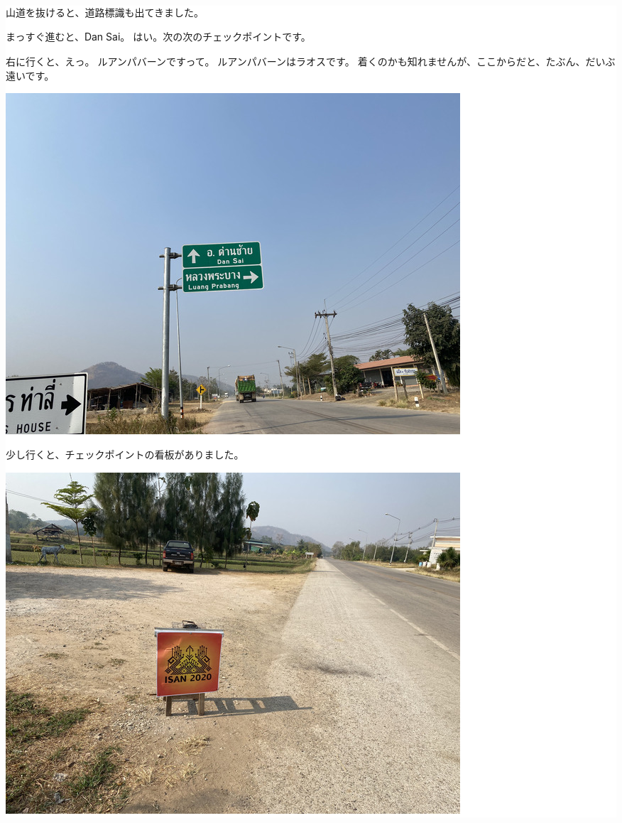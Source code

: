 山道を抜けると、道路標識も出てきました。

まっすぐ進むと、Dan Sai。
はい。次の次のチェックポイントです。

右に行くと、えっ。
ルアンパバーンですって。
ルアンパバーンはラオスです。
着くのかも知れませんが、ここからだと、たぶん、だいぶ遠いです。

![](../img/img_8970.jpg)

少し行くと、チェックポイントの看板がありました。

![](../img/img_8971.jpg)
